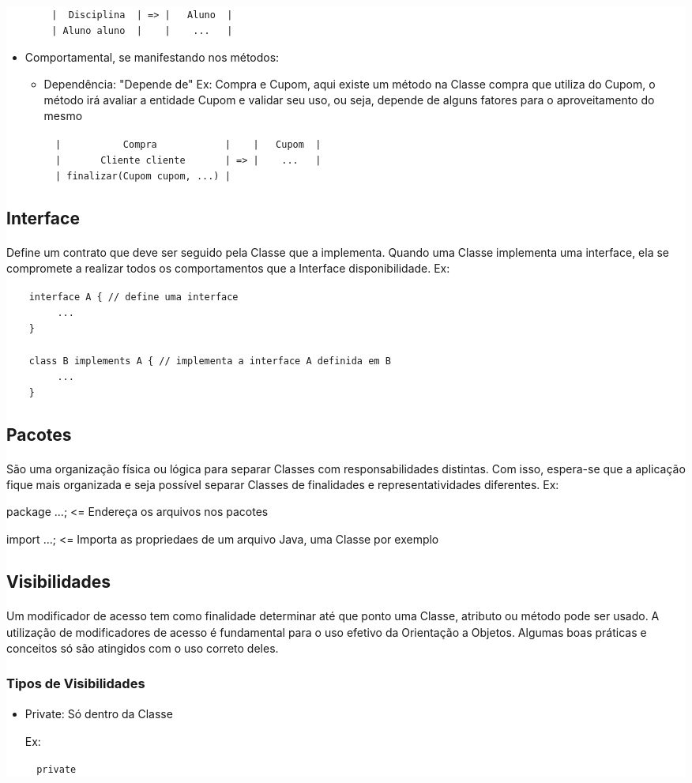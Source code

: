            |  Disciplina  | => |   Aluno  |
            | Aluno aluno  |    |    ...   |

- Comportamental, se manifestando nos métodos:
    - Dependência: "Depende de"
      Ex: Compra e Cupom, aqui existe um método na Classe compra que utiliza do Cupom, o método irá avaliar a entidade Cupom e validar seu uso, ou seja, depende de alguns fatores para o aproveitamento do mesmo

            |           Compra            |    |   Cupom  |
            |       Cliente cliente       | => |    ...   |
            | finalizar(Cupom cupom, ...) |

## Interface

Define um contrato que deve ser seguido pela Classe que a implementa. Quando uma Classe implementa uma interface, ela se compromete a realizar todos os comportamentos que a Interface disponibilidade.
Ex:

        interface A { // define uma interface
             ...
        }

        class B implements A { // implementa a interface A definida em B 
             ...
        }

## Pacotes

São uma organização física ou lógica para separar Classes com responsabilidades distintas. Com isso, espera-se que a aplicação fique mais organizada e seja possível separar Classes de finalidades e representatividades diferentes.
Ex:

package ...; <= Endereça os arquivos nos pacotes

import ...; <= Importa as propriedaes de um arquivo Java, uma Classe por exemplo

## Visibilidades 

Um modificador de acesso tem como finalidade determinar até que ponto uma Classe, atributo ou método pode ser usado. A utilização de modificadores de acesso é fundamental para o uso efetivo da Orientação a Objetos. Algumas boas práticas e conceitos só são atingidos com o uso correto deles.

### Tipos de Visibilidades

- Private: Só dentro da Classe
  
  Ex: 

        private
